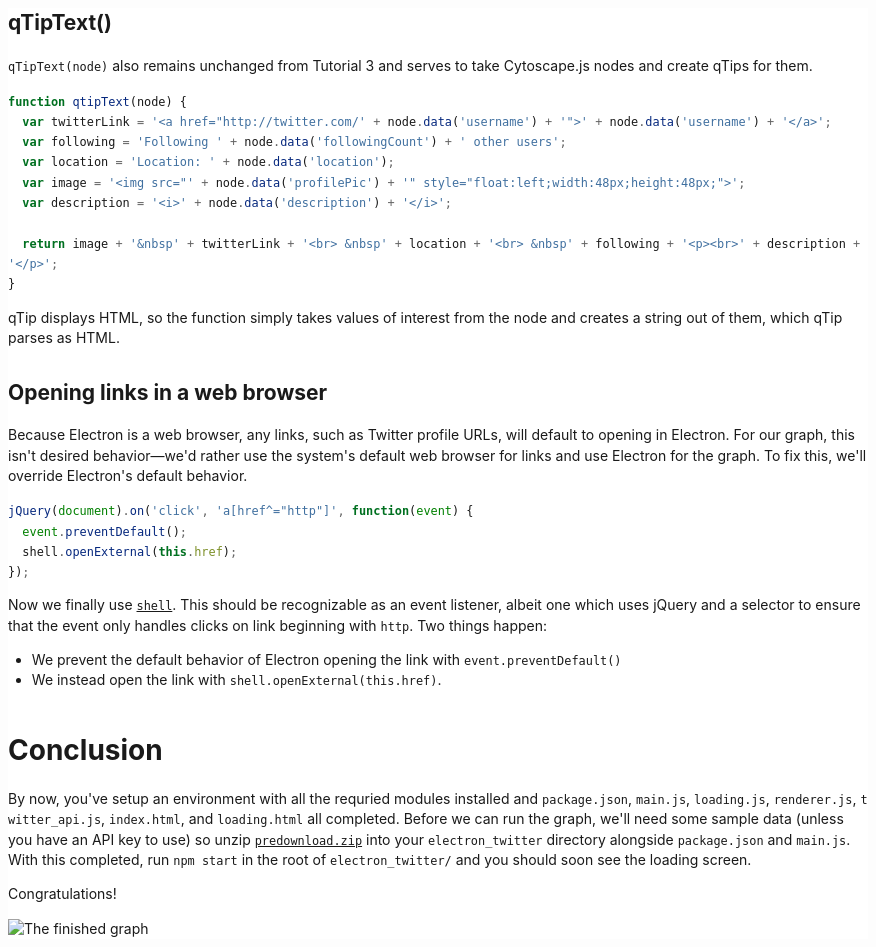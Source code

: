 ## <a name="renderer-qtip" />qTipText()

`qTipText(node)` also remains unchanged from Tutorial 3 and serves to take Cytoscape.js nodes and create qTips for them.

```javascript
function qtipText(node) {
  var twitterLink = '<a href="http://twitter.com/' + node.data('username') + '">' + node.data('username') + '</a>';
  var following = 'Following ' + node.data('followingCount') + ' other users';
  var location = 'Location: ' + node.data('location');
  var image = '<img src="' + node.data('profilePic') + '" style="float:left;width:48px;height:48px;">';
  var description = '<i>' + node.data('description') + '</i>';

  return image + '&nbsp' + twitterLink + '<br> &nbsp' + location + '<br> &nbsp' + following + '<p><br>' + description + '</p>';
}
```

qTip displays HTML, so the function simply takes values of interest from the node and creates a string out of them, which qTip parses as HTML.

## <a name="renderer-browser" />Opening links in a web browser

Because Electron is a web browser, any links, such as Twitter profile URLs, will default to opening in Electron.
For our graph, this isn't desired behavior—we'd rather use the system's default web browser for links and use Electron for the graph.
To fix this, we'll override Electron's default behavior.

```javascript
jQuery(document).on('click', 'a[href^="http"]', function(event) {
  event.preventDefault();
  shell.openExternal(this.href);
});
```

Now we finally use [`shell`](http://electron.atom.io/docs/api/shell/).
This should be recognizable as an event listener, albeit one which uses jQuery and a selector to ensure that the event only handles clicks on link beginning with `http`.
Two things happen: 

- We prevent the default behavior of Electron opening the link with `event.preventDefault()`
- We instead open the link with `shell.openExternal(this.href)`.

# <a name="conclusion" />Conclusion

By now, you've setup an environment with all the requried modules installed and `package.json`, `main.js`, `loading.js`, `renderer.js`, `twitter_api.js`, `index.html`, and `loading.html` all completed.
Before we can run the graph, we'll need some sample data (unless you have an API key to use) so unzip [`predownload.zip`](http://blog.js.cytoscape.org/public/demos/electron-twitter/predownload.zip) into your `electron_twitter` directory alongside `package.json` and `main.js`.
With this completed, run `npm start` in the root of `electron_twitter/` and you should soon see the loading screen.

Congratulations! 



![The finished graph](http://blog.js.cytoscape.org/public/demos/electron-twitter/screenshots/finished.png)
